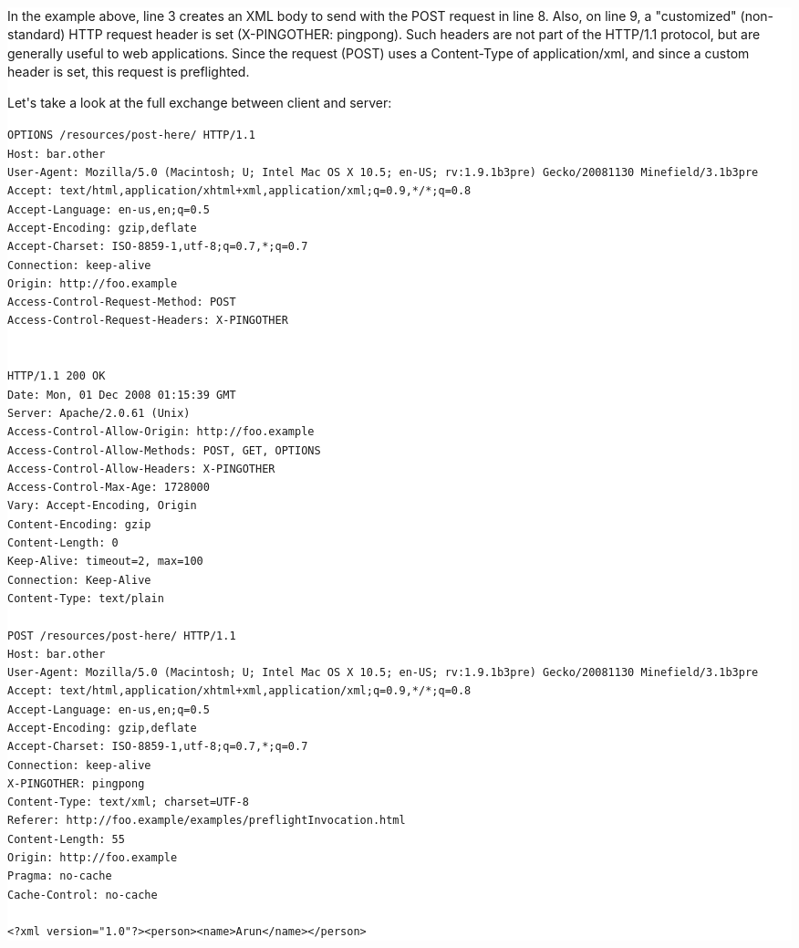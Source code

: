 In the example above, line 3 creates an XML body to send with the POST request in line 8.  Also, on line 9, a "customized" (non-standard) HTTP request header is set (X-PINGOTHER: pingpong).  Such headers are not part of the HTTP/1.1 protocol, but are generally useful to web applications.  Since the request (POST) uses a Content-Type of application/xml, and since a custom header is set, this request is preflighted.

Let's take a look at the full exchange between client and server:

	OPTIONS /resources/post-here/ HTTP/1.1
	Host: bar.other
	User-Agent: Mozilla/5.0 (Macintosh; U; Intel Mac OS X 10.5; en-US; rv:1.9.1b3pre) Gecko/20081130 Minefield/3.1b3pre
	Accept: text/html,application/xhtml+xml,application/xml;q=0.9,*/*;q=0.8
	Accept-Language: en-us,en;q=0.5
	Accept-Encoding: gzip,deflate
	Accept-Charset: ISO-8859-1,utf-8;q=0.7,*;q=0.7
	Connection: keep-alive
	Origin: http://foo.example
	Access-Control-Request-Method: POST
	Access-Control-Request-Headers: X-PINGOTHER
	
	
	HTTP/1.1 200 OK
	Date: Mon, 01 Dec 2008 01:15:39 GMT
	Server: Apache/2.0.61 (Unix)
	Access-Control-Allow-Origin: http://foo.example
	Access-Control-Allow-Methods: POST, GET, OPTIONS
	Access-Control-Allow-Headers: X-PINGOTHER
	Access-Control-Max-Age: 1728000
	Vary: Accept-Encoding, Origin
	Content-Encoding: gzip
	Content-Length: 0
	Keep-Alive: timeout=2, max=100
	Connection: Keep-Alive
	Content-Type: text/plain
	
	POST /resources/post-here/ HTTP/1.1
	Host: bar.other
	User-Agent: Mozilla/5.0 (Macintosh; U; Intel Mac OS X 10.5; en-US; rv:1.9.1b3pre) Gecko/20081130 Minefield/3.1b3pre
	Accept: text/html,application/xhtml+xml,application/xml;q=0.9,*/*;q=0.8
	Accept-Language: en-us,en;q=0.5
	Accept-Encoding: gzip,deflate
	Accept-Charset: ISO-8859-1,utf-8;q=0.7,*;q=0.7
	Connection: keep-alive
	X-PINGOTHER: pingpong
	Content-Type: text/xml; charset=UTF-8
	Referer: http://foo.example/examples/preflightInvocation.html
	Content-Length: 55
	Origin: http://foo.example
	Pragma: no-cache
	Cache-Control: no-cache
	
	<?xml version="1.0"?><person><name>Arun</name></person>
	